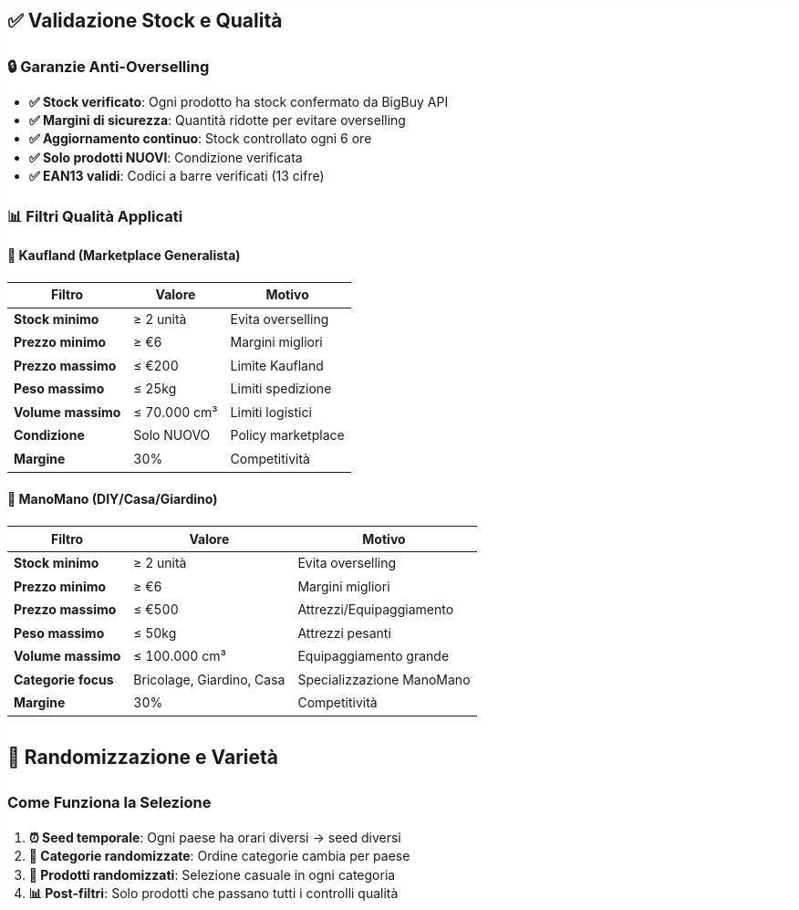 ## ✅ **Validazione Stock e Qualità**

### 🔒 **Garanzie Anti-Overselling**
- **✅ Stock verificato**: Ogni prodotto ha stock confermato da BigBuy API
- **✅ Margini di sicurezza**: Quantità ridotte per evitare overselling
- **✅ Aggiornamento continuo**: Stock controllato ogni 6 ore
- **✅ Solo prodotti NUOVI**: Condizione verificata
- **✅ EAN13 validi**: Codici a barre verificati (13 cifre)

### 📊 **Filtri Qualità Applicati**

#### **🏪 Kaufland** (Marketplace Generalista)
| Filtro | Valore | Motivo |
|--------|--------|--------|
| **Stock minimo** | ≥ 2 unità | Evita overselling |
| **Prezzo minimo** | ≥ €6 | Margini migliori |
| **Prezzo massimo** | ≤ €200 | Limite Kaufland |
| **Peso massimo** | ≤ 25kg | Limiti spedizione |
| **Volume massimo** | ≤ 70.000 cm³ | Limiti logistici |
| **Condizione** | Solo NUOVO | Policy marketplace |
| **Margine** | 30% | Competitività |

#### **🔨 ManoMano** (DIY/Casa/Giardino)
| Filtro | Valore | Motivo |
|--------|--------|--------|
| **Stock minimo** | ≥ 2 unità | Evita overselling |
| **Prezzo minimo** | ≥ €6 | Margini migliori |
| **Prezzo massimo** | ≤ €500 | Attrezzi/Equipaggiamento |
| **Peso massimo** | ≤ 50kg | Attrezzi pesanti |
| **Volume massimo** | ≤ 100.000 cm³ | Equipaggiamento grande |
| **Categorie focus** | Bricolage, Giardino, Casa | Specializzazione ManoMano |
| **Margine** | 30% | Competitività |

## 🎲 **Randomizzazione e Varietà**

### **Come Funziona la Selezione**
1. **⏰ Seed temporale**: Ogni paese ha orari diversi → seed diversi
2. **🔀 Categorie randomizzate**: Ordine categorie cambia per paese
3. **🎯 Prodotti randomizzati**: Selezione casuale in ogni categoria
4. **📊 Post-filtri**: Solo prodotti che passano tutti i controlli qualità
